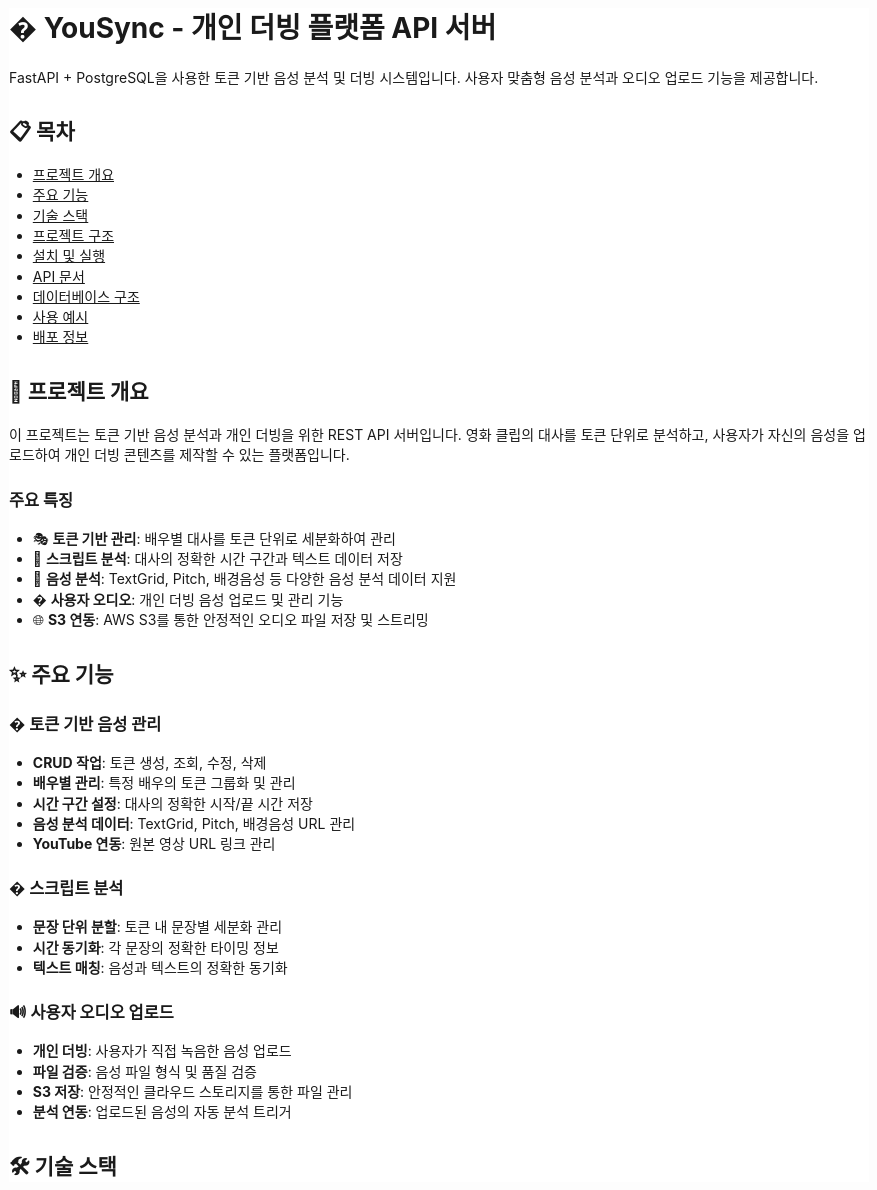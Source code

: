 # � YouSync - 개인 더빙 플랫폼 API 서버

FastAPI + PostgreSQL을 사용한 토큰 기반 음성 분석 및 더빙 시스템입니다. 사용자 맞춤형 음성 분석과 오디오 업로드 기능을 제공합니다.

## 📋 목차
- [프로젝트 개요](#-프로젝트-개요)
- [주요 기능](#-주요-기능)
- [기술 스택](#️-기술-스택)
- [프로젝트 구조](#-프로젝트-구조)
- [설치 및 실행](#-설치-및-실행)
- [API 문서](#-api-문서)
- [데이터베이스 구조](#️-데이터베이스-구조)
- [사용 예시](#-사용-예시)
- [배포 정보](#-배포-정보)

## 🎯 프로젝트 개요

이 프로젝트는 토큰 기반 음성 분석과 개인 더빙을 위한 REST API 서버입니다. 
영화 클립의 대사를 토큰 단위로 분석하고, 사용자가 자신의 음성을 업로드하여 개인 더빙 콘텐츠를 제작할 수 있는 플랫폼입니다.

### 주요 특징
- 🎭 **토큰 기반 관리**: 배우별 대사를 토큰 단위로 세분화하여 관리
- 📝 **스크립트 분석**: 대사의 정확한 시간 구간과 텍스트 데이터 저장
- 🎵 **음성 분석**: TextGrid, Pitch, 배경음성 등 다양한 음성 분석 데이터 지원
- � **사용자 오디오**: 개인 더빙 음성 업로드 및 관리 기능
- 🌐 **S3 연동**: AWS S3를 통한 안정적인 오디오 파일 저장 및 스트리밍

## ✨ 주요 기능

### � 토큰 기반 음성 관리
- **CRUD 작업**: 토큰 생성, 조회, 수정, 삭제
- **배우별 관리**: 특정 배우의 토큰 그룹화 및 관리
- **시간 구간 설정**: 대사의 정확한 시작/끝 시간 저장
- **음성 분석 데이터**: TextGrid, Pitch, 배경음성 URL 관리
- **YouTube 연동**: 원본 영상 URL 링크 관리

### � 스크립트 분석
- **문장 단위 분할**: 토큰 내 문장별 세분화 관리
- **시간 동기화**: 각 문장의 정확한 타이밍 정보
- **텍스트 매칭**: 음성과 텍스트의 정확한 동기화

### 🔊 사용자 오디오 업로드
- **개인 더빙**: 사용자가 직접 녹음한 음성 업로드
- **파일 검증**: 음성 파일 형식 및 품질 검증
- **S3 저장**: 안정적인 클라우드 스토리지를 통한 파일 관리
- **분석 연동**: 업로드된 음성의 자동 분석 트리거

## 🛠️ 기술 스택
